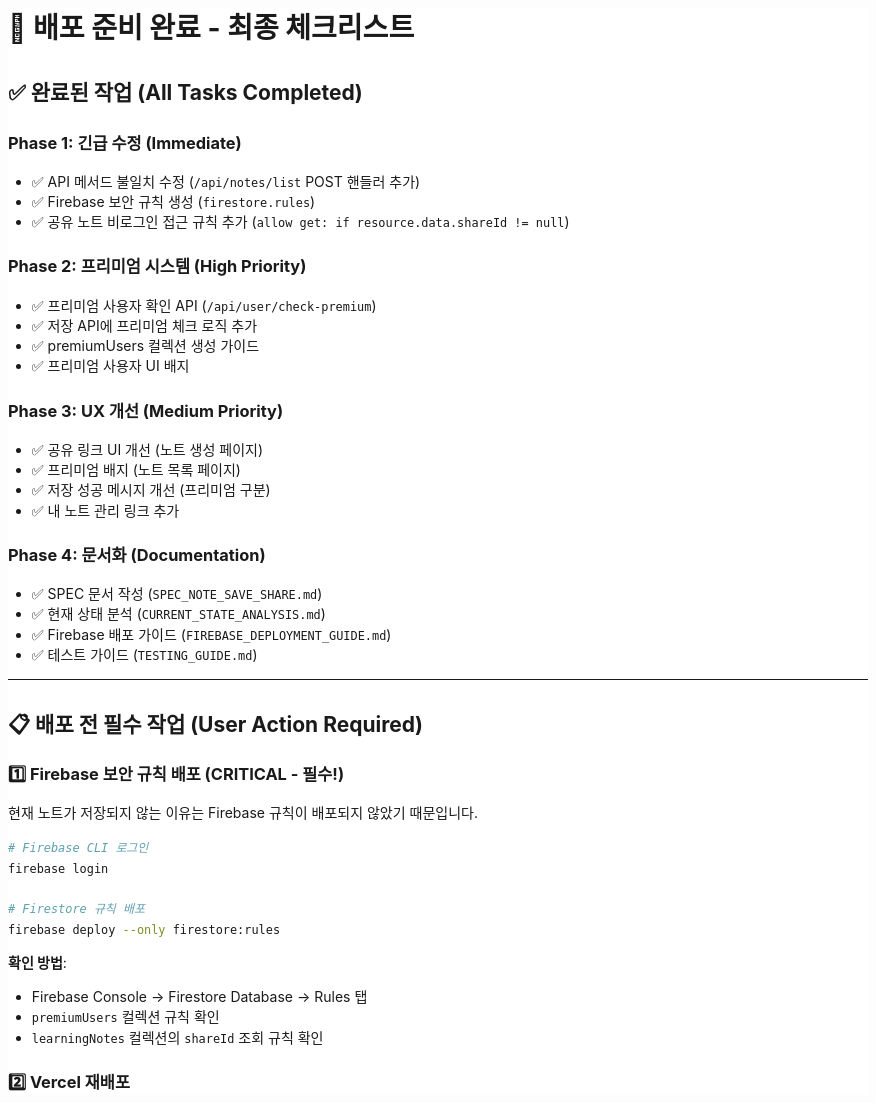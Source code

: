 # 🚀 배포 준비 완료 - 최종 체크리스트

## ✅ 완료된 작업 (All Tasks Completed)

### Phase 1: 긴급 수정 (Immediate)
- ✅ API 메서드 불일치 수정 (`/api/notes/list` POST 핸들러 추가)
- ✅ Firebase 보안 규칙 생성 (`firestore.rules`)
- ✅ 공유 노트 비로그인 접근 규칙 추가 (`allow get: if resource.data.shareId != null`)

### Phase 2: 프리미엄 시스템 (High Priority)
- ✅ 프리미엄 사용자 확인 API (`/api/user/check-premium`)
- ✅ 저장 API에 프리미엄 체크 로직 추가
- ✅ premiumUsers 컬렉션 생성 가이드
- ✅ 프리미엄 사용자 UI 배지

### Phase 3: UX 개선 (Medium Priority)
- ✅ 공유 링크 UI 개선 (노트 생성 페이지)
- ✅ 프리미엄 배지 (노트 목록 페이지)
- ✅ 저장 성공 메시지 개선 (프리미엄 구분)
- ✅ 내 노트 관리 링크 추가

### Phase 4: 문서화 (Documentation)
- ✅ SPEC 문서 작성 (`SPEC_NOTE_SAVE_SHARE.md`)
- ✅ 현재 상태 분석 (`CURRENT_STATE_ANALYSIS.md`)
- ✅ Firebase 배포 가이드 (`FIREBASE_DEPLOYMENT_GUIDE.md`)
- ✅ 테스트 가이드 (`TESTING_GUIDE.md`)

---

## 📋 배포 전 필수 작업 (User Action Required)

### 1️⃣ Firebase 보안 규칙 배포 (CRITICAL - 필수!)

현재 노트가 저장되지 않는 이유는 Firebase 규칙이 배포되지 않았기 때문입니다.

```bash
# Firebase CLI 로그인
firebase login

# Firestore 규칙 배포
firebase deploy --only firestore:rules
```

**확인 방법**:
- Firebase Console → Firestore Database → Rules 탭
- `premiumUsers` 컬렉션 규칙 확인
- `learningNotes` 컬렉션의 `shareId` 조회 규칙 확인

### 2️⃣ Vercel 재배포
